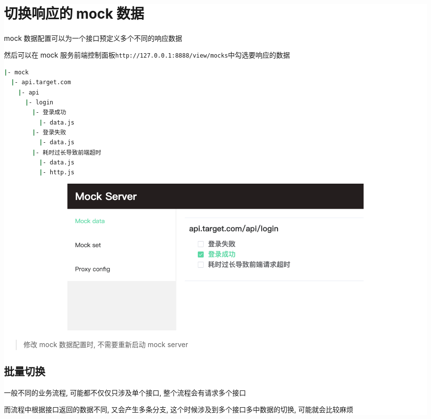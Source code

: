 # 切换响应的 mock 数据

mock 数据配置可以为一个接口预定义多个不同的响应数据

然后可以在 mock 服务前端控制面板`http://127.0.0.1:8888/view/mocks`中勾选要响应的数据

```bash
|- mock
  |- api.target.com
    |- api
      |- login
        |- 登录成功
          |- data.js
        |- 登录失败
          |- data.js
        |- 耗时过长导致前端超时
          |- data.js
          |- http.js
```

<p align="center">
  <img src="../img/zh/1.png" alt="Mock Server前端控制面板" width="70%"/>
</p>

> 修改 mock 数据配置时, 不需要重新启动 mock server

## 批量切换

一般不同的业务流程, 可能都不仅仅只涉及单个接口, 整个流程会有请求多个接口

而流程中根据接口返回的数据不同, 又会产生多条分支, 这个时候涉及到多个接口多中数据的切换, 可能就会比较麻烦
